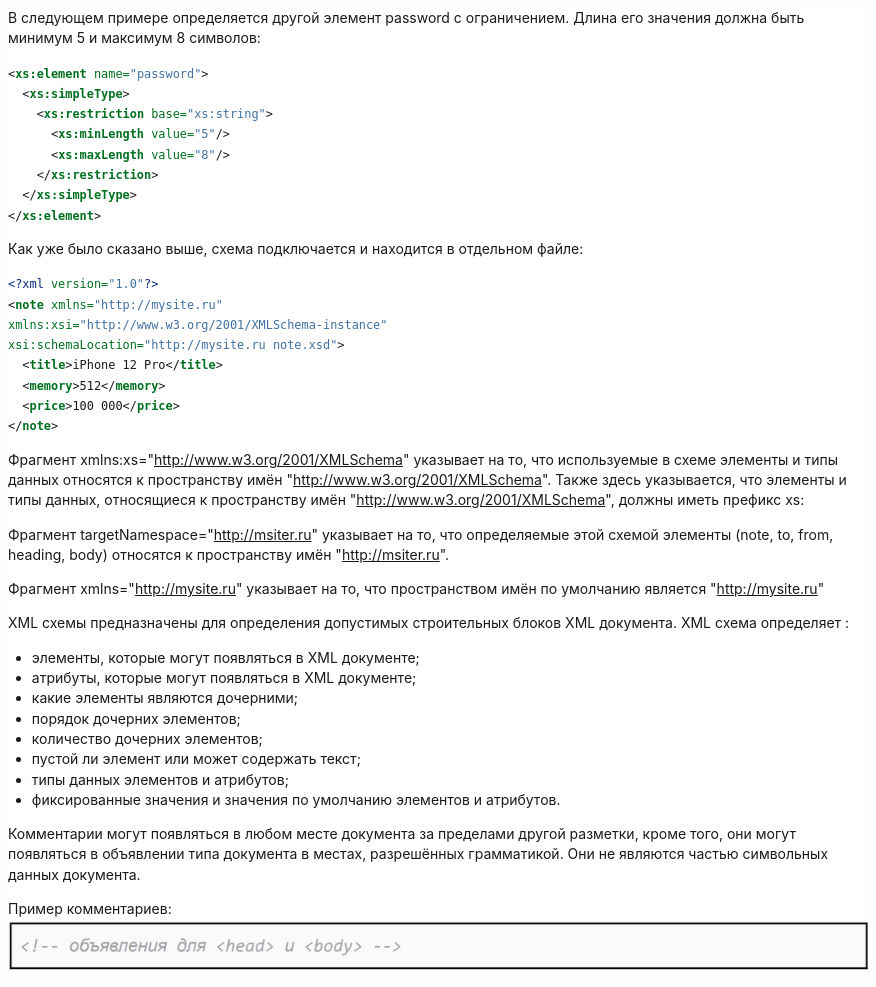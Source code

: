 В следующем примере определяется другой элемент password с ограничением. Длина его значения
должна быть минимум 5 и максимум 8 символов:

```xml
<xs:element name="password">
  <xs:simpleType>
    <xs:restriction base="xs:string">
      <xs:minLength value="5"/>
      <xs:maxLength value="8"/>
    </xs:restriction>
  </xs:simpleType>
</xs:element>
```

Как уже было сказано выше, схема подключается и находится в отдельном файле:

```xml
<?xml version="1.0"?>
<note xmlns="http://mysite.ru"
xmlns:xsi="http://www.w3.org/2001/XMLSchema-instance"
xsi:schemaLocation="http://mysite.ru note.xsd">
  <title>iPhone 12 Pro</title>
  <memory>512</memory>
  <price>100 000</price>
</note>
```

Фрагмент xmlns:xs="<http://www.w3.org/2001/XMLSchema>" указывает на то, что используемые в схеме
элементы и типы данных относятся к пространству имён "<http://www.w3.org/2001/XMLSchema>".
Также здесь указывается, что элементы и типы данных, относящиеся к пространству имён
"<http://www.w3.org/2001/XMLSchema>", должны иметь префикс xs:

Фрагмент targetNamespace="<http://msiter.ru>" указывает на то, что определяемые этой схемой
элементы (note, to, from, heading, body) относятся к пространству имён "<http://msiter.ru>".

Фрагмент xmlns="<http://mysite.ru>" указывает на то, что пространством имён по умолчанию является
"<http://mysite.ru>"

XML схемы предназначены для определения допустимых строительных блоков XML документа. XML
схема определяет :

- элементы, которые могут появляться в XML документе;
- атрибуты, которые могут появляться в XML документе;
- какие элементы являются дочерними;
- порядок дочерних элементов;
- количество дочерних элементов;
- пустой ли элемент или может содержать текст;
- типы данных элементов и атрибутов;
- фиксированные значения и значения по умолчанию элементов и атрибутов.

Комментарии могут появляться в любом месте документа за пределами другой разметки, кроме
того, они могут появляться в объявлении типа документа в местах, разрешённых грамматикой. Они
не являются частью символьных данных документа.

Пример комментариев:
<img src = "https://github.com/Wredina/LibraryForTask/blob/main/Tester/img/Soap%20api/1.jpg?raw=true">
